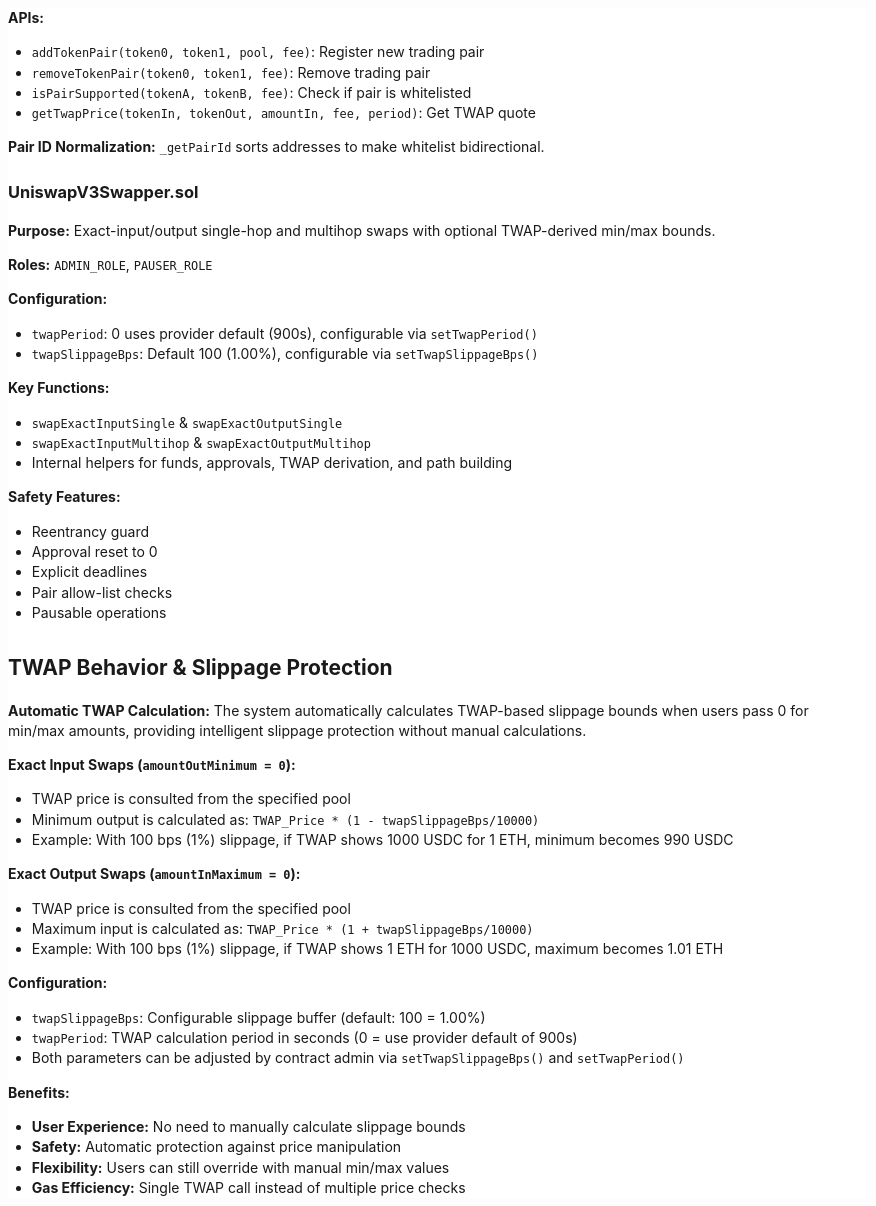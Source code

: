 **APIs:**
- `addTokenPair(token0, token1, pool, fee)`: Register new trading pair
- `removeTokenPair(token0, token1, fee)`: Remove trading pair
- `isPairSupported(tokenA, tokenB, fee)`: Check if pair is whitelisted
- `getTwapPrice(tokenIn, tokenOut, amountIn, fee, period)`: Get TWAP quote

**Pair ID Normalization:** `_getPairId` sorts addresses to make whitelist bidirectional.

### UniswapV3Swapper.sol

**Purpose:** Exact-input/output single-hop and multihop swaps with optional TWAP-derived min/max bounds.

**Roles:** `ADMIN_ROLE`, `PAUSER_ROLE`

**Configuration:**
- `twapPeriod`: 0 uses provider default (900s), configurable via `setTwapPeriod()`
- `twapSlippageBps`: Default 100 (1.00%), configurable via `setTwapSlippageBps()`

**Key Functions:**
- `swapExactInputSingle` & `swapExactOutputSingle`
- `swapExactInputMultihop` & `swapExactOutputMultihop`
- Internal helpers for funds, approvals, TWAP derivation, and path building

**Safety Features:**
- Reentrancy guard
- Approval reset to 0
- Explicit deadlines
- Pair allow-list checks
- Pausable operations

## TWAP Behavior & Slippage Protection

**Automatic TWAP Calculation:**
The system automatically calculates TWAP-based slippage bounds when users pass 0 for min/max amounts, providing intelligent slippage protection without manual calculations.

**Exact Input Swaps (`amountOutMinimum = 0`):**
- TWAP price is consulted from the specified pool
- Minimum output is calculated as: `TWAP_Price * (1 - twapSlippageBps/10000)`
- Example: With 100 bps (1%) slippage, if TWAP shows 1000 USDC for 1 ETH, minimum becomes 990 USDC

**Exact Output Swaps (`amountInMaximum = 0`):**
- TWAP price is consulted from the specified pool  
- Maximum input is calculated as: `TWAP_Price * (1 + twapSlippageBps/10000)`
- Example: With 100 bps (1%) slippage, if TWAP shows 1 ETH for 1000 USDC, maximum becomes 1.01 ETH

**Configuration:**
- `twapSlippageBps`: Configurable slippage buffer (default: 100 = 1.00%)
- `twapPeriod`: TWAP calculation period in seconds (0 = use provider default of 900s)
- Both parameters can be adjusted by contract admin via `setTwapSlippageBps()` and `setTwapPeriod()`

**Benefits:**
- **User Experience:** No need to manually calculate slippage bounds
- **Safety:** Automatic protection against price manipulation
- **Flexibility:** Users can still override with manual min/max values
- **Gas Efficiency:** Single TWAP call instead of multiple price checks
